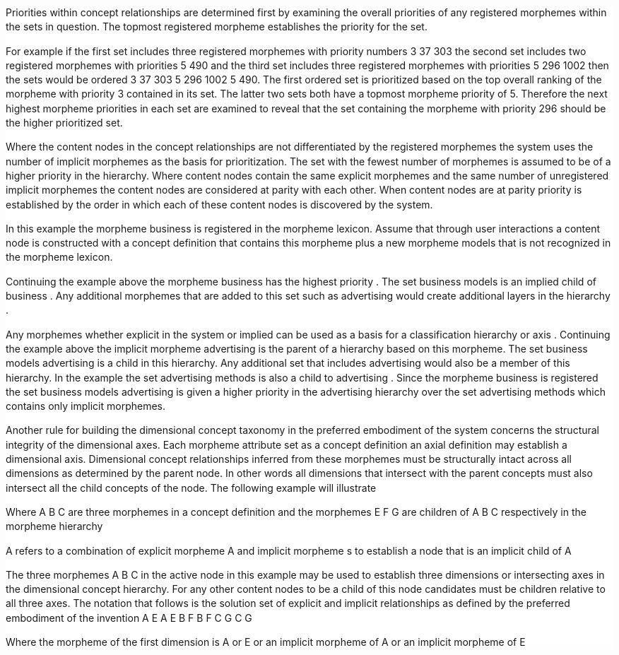 Priorities within concept relationships are determined first by examining the overall priorities of any registered morphemes within the sets in question. The topmost registered morpheme establishes the priority for the set.

For example if the first set includes three registered morphemes with priority numbers 3 37 303 the second set includes two registered morphemes with priorities 5 490 and the third set includes three registered morphemes with priorities 5 296 1002 then the sets would be ordered 3 37 303 5 296 1002 5 490. The first ordered set is prioritized based on the top overall ranking of the morpheme with priority 3 contained in its set. The latter two sets both have a topmost morpheme priority of 5. Therefore the next highest morpheme priorities in each set are examined to reveal that the set containing the morpheme with priority 296 should be the higher prioritized set.

Where the content nodes in the concept relationships are not differentiated by the registered morphemes the system uses the number of implicit morphemes as the basis for prioritization. The set with the fewest number of morphemes is assumed to be of a higher priority in the hierarchy. Where content nodes contain the same explicit morphemes and the same number of unregistered implicit morphemes the content nodes are considered at parity with each other. When content nodes are at parity priority is established by the order in which each of these content nodes is discovered by the system.

In this example the morpheme business is registered in the morpheme lexicon. Assume that through user interactions a content node is constructed with a concept definition that contains this morpheme plus a new morpheme models that is not recognized in the morpheme lexicon.

Continuing the example above the morpheme business has the highest priority . The set business models is an implied child of business . Any additional morphemes that are added to this set such as advertising would create additional layers in the hierarchy .

Any morphemes whether explicit in the system or implied can be used as a basis for a classification hierarchy or axis . Continuing the example above the implicit morpheme advertising is the parent of a hierarchy based on this morpheme. The set business models advertising is a child in this hierarchy. Any additional set that includes advertising would also be a member of this hierarchy. In the example the set advertising methods is also a child to advertising . Since the morpheme business is registered the set business models advertising is given a higher priority in the advertising hierarchy over the set advertising methods which contains only implicit morphemes.

Another rule for building the dimensional concept taxonomy in the preferred embodiment of the system concerns the structural integrity of the dimensional axes. Each morpheme attribute set as a concept definition an axial definition may establish a dimensional axis. Dimensional concept relationships inferred from these morphemes must be structurally intact across all dimensions as determined by the parent node. In other words all dimensions that intersect with the parent concepts must also intersect all the child concepts of the node. The following example will illustrate 

Where A B C are three morphemes in a concept definition and the morphemes E F G are children of A B C respectively in the morpheme hierarchy 

A refers to a combination of explicit morpheme A and implicit morpheme s to establish a node that is an implicit child of A

The three morphemes A B C in the active node in this example may be used to establish three dimensions or intersecting axes in the dimensional concept hierarchy. For any other content nodes to be a child of this node candidates must be children relative to all three axes. The notation that follows is the solution set of explicit and implicit relationships as defined by the preferred embodiment of the invention A E A E B F B F C G C G 

Where the morpheme of the first dimension is A or E or an implicit morpheme of A or an implicit morpheme of E 
